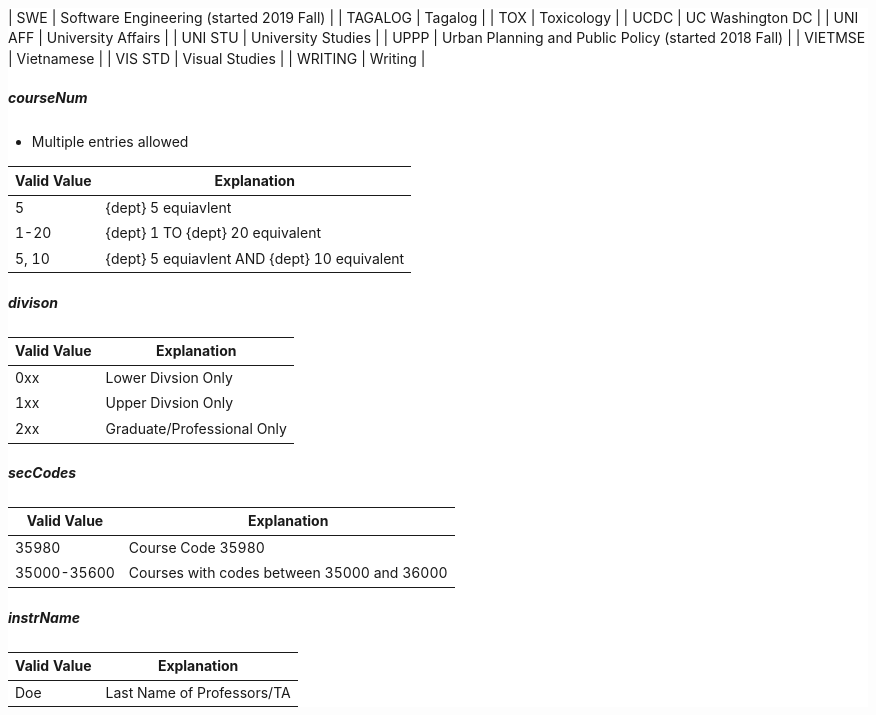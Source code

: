 | SWE |   Software Engineering (started 2019 Fall) |
| TAGALOG |   Tagalog |
| TOX | Toxicology |
| UCDC |   UC Washington DC |
| UNI AFF | University Affairs |
| UNI STU | University Studies |
| UPPP |   Urban Planning and Public Policy (started 2018 Fall) |
| VIETMSE |   Vietnamese |
| VIS STD | Visual Studies |
| WRITING |    Writing |


##### courseNum #####

- Multiple entries allowed

| Valid Value | Explanation |
| ------------- |-------------|
| 5       | {dept} 5 equiavlent |
| 1-20       | {dept} 1 TO {dept} 20 equivalent |
| 5, 10       | {dept} 5 equiavlent AND {dept} 10 equivalent|

##### divison #####

| Valid Value | Explanation |
| ------------- |-------------|
| 0xx        | Lower Divsion Only |
| 1xx        | Upper Divsion Only |
| 2xx        | Graduate/Professional Only |

##### secCodes #####

| Valid Value | Explanation |
| ------------- |-------------|
| 35980       | Course Code 35980 |
| 35000-35600       | Courses with codes between 35000 and 36000 |

##### instrName #####

| Valid Value | Explanation |
| ------------- |-------------|
| Doe        | Last Name of Professors/TA |
